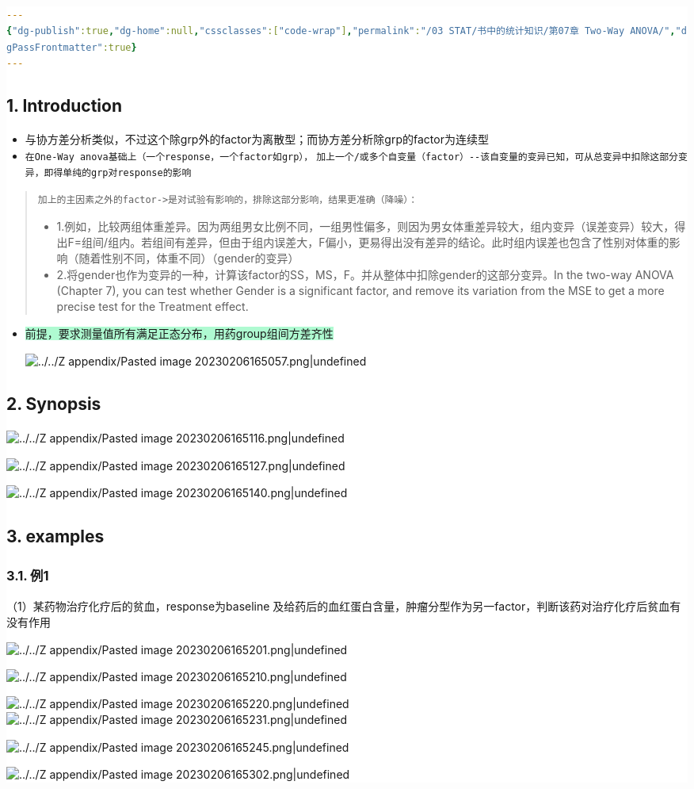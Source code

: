 ```yaml
---
{"dg-publish":true,"dg-home":null,"cssclasses":["code-wrap"],"permalink":"/03 STAT/书中的统计知识/第07章 Two-Way ANOVA/","dgPassFrontmatter":true}
---
```



## 1. Introduction

- 与协方差分析类似，不过这个除grp外的factor为离散型；而协方差分析除grp的factor为连续型
- `在One-Way anova基础上（一个response，一个factor如grp），`
`加上一个/或多个自变量（factor）--该自变量的变异已知，可从总变异中扣除这部分变异，即得单纯的grp对response的影响`

> `加上的主因素之外的factor->是对试验有影响的，排除这部分影响，结果更准确（降噪）：`
> - 1.例如，比较两组体重差异。因为两组男女比例不同，一组男性偏多，则因为男女体重差异较大，组内变异（误差变异）较大，得出F=组间/组内。若组间有差异，但由于组内误差大，F偏小，更易得出没有差异的结论。此时组内误差也包含了性别对体重的影响（随着性别不同，体重不同）（gender的变异）
> - 2.将gender也作为变异的一种，计算该factor的SS，MS，F。并从整体中扣除gender的这部分变异。In the two-way ANOVA (Chapter 7), you can test whether Gender is a significant factor, and remove its variation from the MSE to get a more precise test for the Treatment effect. 

- <span style="background:#affad1">前提，要求测量值所有满足正态分布，用药group组间方差齐性</span>

  ![../../Z appendix/Pasted image 20230206165057.png|undefined](/img/user/Z%20appendix/Pasted%20image%2020230206165057.png)
## 2. Synopsis

![../../Z appendix/Pasted image 20230206165116.png|undefined](/img/user/Z%20appendix/Pasted%20image%2020230206165116.png)

![../../Z appendix/Pasted image 20230206165127.png|undefined](/img/user/Z%20appendix/Pasted%20image%2020230206165127.png)


![../../Z appendix/Pasted image 20230206165140.png|undefined](/img/user/Z%20appendix/Pasted%20image%2020230206165140.png)
## 3. examples

### 3.1. 例1

（1）某药物治疗化疗后的贫血，response为baseline 及给药后的血红蛋白含量，肿瘤分型作为另一factor，判断该药对治疗化疗后贫血有没有作用

![../../Z appendix/Pasted image 20230206165201.png|undefined](/img/user/Z%20appendix/Pasted%20image%2020230206165201.png)

![../../Z appendix/Pasted image 20230206165210.png|undefined](/img/user/Z%20appendix/Pasted%20image%2020230206165210.png)

![../../Z appendix/Pasted image 20230206165220.png|undefined](/img/user/Z%20appendix/Pasted%20image%2020230206165220.png)
![../../Z appendix/Pasted image 20230206165231.png|undefined](/img/user/Z%20appendix/Pasted%20image%2020230206165231.png)

![../../Z appendix/Pasted image 20230206165245.png|undefined](/img/user/Z%20appendix/Pasted%20image%2020230206165245.png)

![../../Z appendix/Pasted image 20230206165302.png|undefined](/img/user/Z%20appendix/Pasted%20image%2020230206165302.png)
